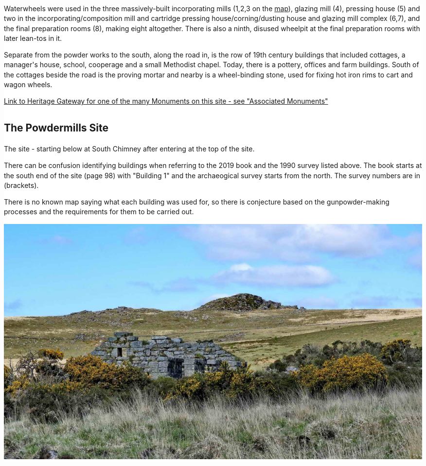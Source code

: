Waterwheels were used in the three massively-built incorporating mills (1,2,3 on the [map](map.jpg)), glazing mill (4), pressing house (5) and two in the incorporating/composition mill and cartridge pressing house/corning/dusting house and glazing mill complex (6,7), and the final preparation rooms (8), making eight altogether. There is also a ninth, disused wheelpit at the final preparation rooms with later lean-tos in it.

Separate from the powder works to the south, along the road in, is the row of 19th century buildings that included cottages, a manager's house, school, cooperage and a small Methodist chapel. Today, there is a pottery, offices and farm buildings. South of the cottages beside the road is the proving mortar and nearby is a wheel-binding stone, used for fixing hot iron rims to cart and wagon wheels.  

[Link to Heritage Gateway for one of the many Monuments on this site - see "Associated Monuments"](https://www.heritagegateway.org.uk/Gateway/Results_Single.aspx?uid=MDV43175&resourceID=104)

## The Powdermills Site

The site - starting below at South Chimney after entering at the top of the site.

There can be confusion identifying buildings when referring to the 2019 book and the 1990 survey listed above. The book starts at the south end of the site (page 98) with "Building 1" and the archaeogical survey starts from the north. The survey numbers are in (brackets).

There is no known map saying what each building was used for, so there is conjecture based on the gunpowder-making processes and  the requirements for them to be carried out.  

![Scene approaching the top (north end) of the Powdermills site, with the first Incorporation Mill ("wheelhouse") and Longaford Tor. Photo taken by the entry gate](12.jpg)

